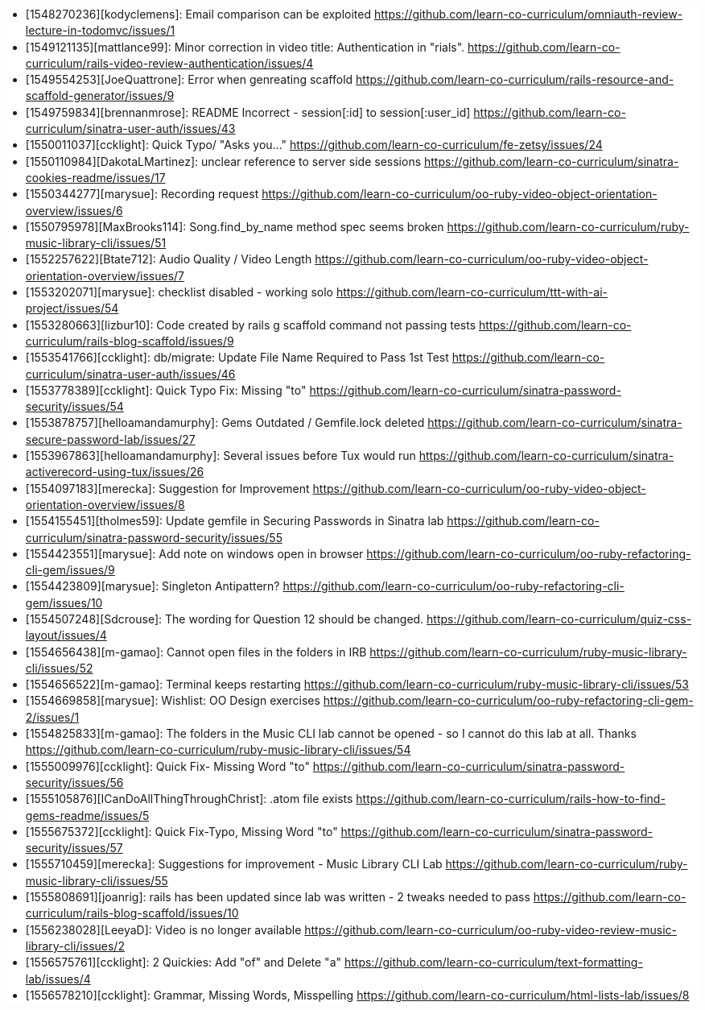 * [1548270236][kodyclemens]: Email comparison can be exploited https://github.com/learn-co-curriculum/omniauth-review-lecture-in-todomvc/issues/1  
* [1549121135][mattlance99]: Minor correction in video title: Authentication in "rials".  https://github.com/learn-co-curriculum/rails-video-review-authentication/issues/4  
* [1549554253][JoeQuattrone]: Error when genreating scaffold https://github.com/learn-co-curriculum/rails-resource-and-scaffold-generator/issues/9  
* [1549759834][brennanmrose]: README Incorrect - session[:id] to session[:user_id] https://github.com/learn-co-curriculum/sinatra-user-auth/issues/43  
* [1550011037][ccklight]: Quick Typo/ "Asks you..." https://github.com/learn-co-curriculum/fe-zetsy/issues/24  
* [1550110984][DakotaLMartinez]: unclear reference to server side sessions  https://github.com/learn-co-curriculum/sinatra-cookies-readme/issues/17  
* [1550344277][marysue]: Recording request https://github.com/learn-co-curriculum/oo-ruby-video-object-orientation-overview/issues/6  
* [1550795978][MaxBrooks114]: Song.find_by_name method spec seems broken https://github.com/learn-co-curriculum/ruby-music-library-cli/issues/51  
* [1552257622][Btate712]: Audio Quality / Video Length https://github.com/learn-co-curriculum/oo-ruby-video-object-orientation-overview/issues/7  
* [1553202071][marysue]: checklist disabled - working solo https://github.com/learn-co-curriculum/ttt-with-ai-project/issues/54  
* [1553280663][lizbur10]: Code created by rails g scaffold command not passing tests https://github.com/learn-co-curriculum/rails-blog-scaffold/issues/9  
* [1553541766][ccklight]: db/migrate: Update File Name Required to Pass 1st Test https://github.com/learn-co-curriculum/sinatra-user-auth/issues/46  
* [1553778389][ccklight]: Quick Typo Fix: Missing "to"  https://github.com/learn-co-curriculum/sinatra-password-security/issues/54  
* [1553878757][helloamandamurphy]: Gems Outdated / Gemfile.lock deleted https://github.com/learn-co-curriculum/sinatra-secure-password-lab/issues/27  
* [1553967863][helloamandamurphy]: Several issues before Tux would run https://github.com/learn-co-curriculum/sinatra-activerecord-using-tux/issues/26  
* [1554097183][merecka]: Suggestion for Improvement https://github.com/learn-co-curriculum/oo-ruby-video-object-orientation-overview/issues/8  
* [1554155451][tholmes59]: Update gemfile in Securing Passwords in Sinatra lab https://github.com/learn-co-curriculum/sinatra-password-security/issues/55  
* [1554423551][marysue]: Add note on windows open in browser https://github.com/learn-co-curriculum/oo-ruby-refactoring-cli-gem/issues/9  
* [1554423809][marysue]: Singleton Antipattern? https://github.com/learn-co-curriculum/oo-ruby-refactoring-cli-gem/issues/10  
* [1554507248][Sdcrouse]: The wording for Question 12 should be changed. https://github.com/learn-co-curriculum/quiz-css-layout/issues/4  
* [1554656438][m-gamao]: Cannot open files in the folders in IRB https://github.com/learn-co-curriculum/ruby-music-library-cli/issues/52  
* [1554656522][m-gamao]: Terminal keeps restarting https://github.com/learn-co-curriculum/ruby-music-library-cli/issues/53  
* [1554669858][marysue]: Wishlist:  OO Design exercises https://github.com/learn-co-curriculum/oo-ruby-refactoring-cli-gem-2/issues/1  
* [1554825833][m-gamao]: The folders in the Music CLI lab cannot be opened - so I cannot do this lab at all.  Thanks https://github.com/learn-co-curriculum/ruby-music-library-cli/issues/54  
* [1555009976][ccklight]: Quick Fix- Missing Word "to"  https://github.com/learn-co-curriculum/sinatra-password-security/issues/56  
* [1555105876][ICanDoAllThingThroughChrist]: .atom file exists https://github.com/learn-co-curriculum/rails-how-to-find-gems-readme/issues/5  
* [1555675372][ccklight]: Quick Fix-Typo, Missing Word "to"  https://github.com/learn-co-curriculum/sinatra-password-security/issues/57  
* [1555710459][merecka]: Suggestions for improvement - Music Library CLI Lab https://github.com/learn-co-curriculum/ruby-music-library-cli/issues/55  
* [1555808691][joanrig]: rails has been updated since lab was written - 2 tweaks needed to pass https://github.com/learn-co-curriculum/rails-blog-scaffold/issues/10  
* [1556238028][LeeyaD]: Video is no longer available https://github.com/learn-co-curriculum/oo-ruby-video-review-music-library-cli/issues/2  
* [1556575761][ccklight]: 2 Quickies:  Add  "of" and Delete "a" https://github.com/learn-co-curriculum/text-formatting-lab/issues/4  
* [1556578210][ccklight]: Grammar, Missing Words, Misspelling https://github.com/learn-co-curriculum/html-lists-lab/issues/8  